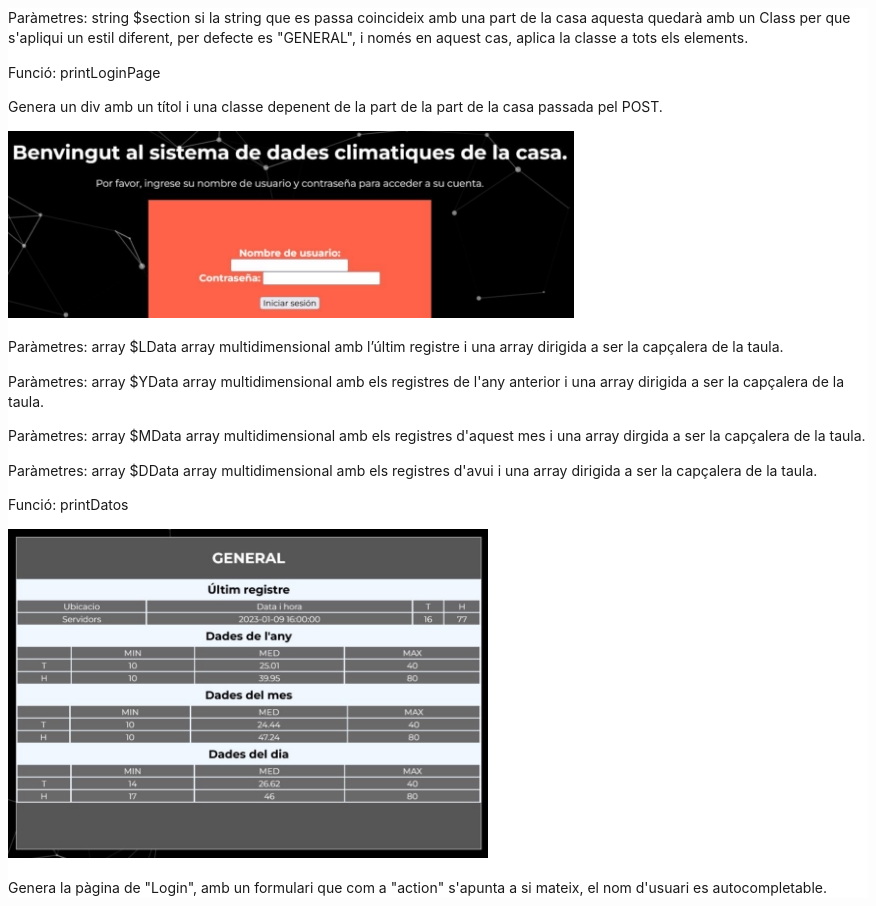 Paràmetres: string $section si la string que es passa coincideix amb una part de la casa aquesta quedarà amb un Class per que s'apliqui un estil diferent, per defecte es "GENERAL", i només en aquest cas, aplica la classe a tots els elements. 

Funció: printLoginPage 

Genera un div amb un títol i una classe depenent de la part de la part de la casa passada pel POST. 

![](Aspose.Words.9c1a5a88-6184-4242-ae32-330dddf3a230.018.jpeg)

Paràmetres: array $LData array multidimensional amb l’últim registre i una array dirigida a ser la capçalera de la taula.

Paràmetres: array $YData array multidimensional amb els registres de l'any anterior i una array dirigida a ser la capçalera de la taula.

Paràmetres: array $MData array multidimensional amb els registres d'aquest mes i una array dirgida a ser la capçalera de la taula.

Paràmetres: array $DData array multidimensional amb els registres d'avui i una array dirigida a ser la capçalera de la taula.

Funció: printDatos

![](Aspose.Words.9c1a5a88-6184-4242-ae32-330dddf3a230.019.jpeg)

Genera la pàgina de "Login", amb un formulari que com a "action" s'apunta a si mateix, el nom d'usuari es autocompletable.
